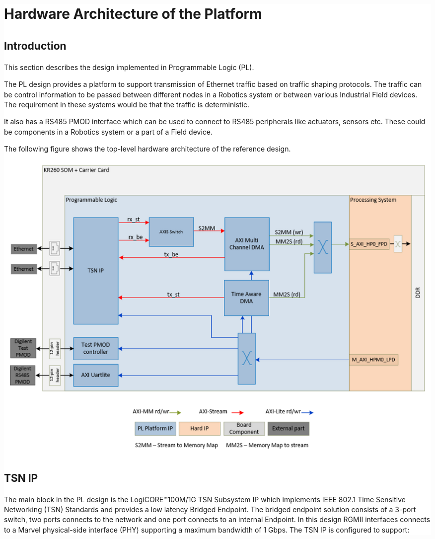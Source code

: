 ﻿# Hardware Architecture of the Platform

## Introduction

 This section describes the design implemented in Programmable Logic (PL).

 The PL design provides a platform to support transmission of Ethernet traffic based on traffic shaping protocols. The traffic can be control information to be passed between different nodes in a Robotics system or between various Industrial Field devices. The requirement in these systems would be that the traffic is deterministic.

 It also has a RS485 PMOD interface which can be used to connect to RS485 peripherals like actuators, sensors etc. These could be components in a Robotics system or a part of a Field device.  

 The following figure shows the top-level hardware architecture of the reference design.

![Hardware Architecture block diagram](../media/hw_arch_tsn.png)

## TSN IP

The main block in the PL design is the LogiCORE™100M/1G TSN Subsystem IP
which implements IEEE 802.1 Time Sensitive Networking (TSN) Standards and
provides a low latency Bridged Endpoint. The bridged endpoint solution consists of a 3-port switch, two ports connects to the network and one port connects to an internal Endpoint. In this design RGMII interfaces connects to a Marvel physical-side interface (PHY) supporting a maximum bandwidth of 1 Gbps. The TSN IP is configured to support:
